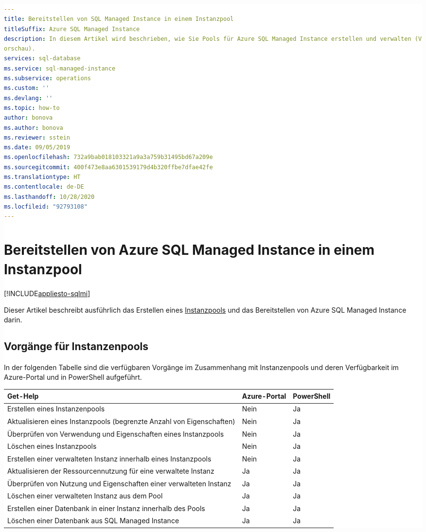 ```yaml
---
title: Bereitstellen von SQL Managed Instance in einem Instanzpool
titleSuffix: Azure SQL Managed Instance
description: In diesem Artikel wird beschrieben, wie Sie Pools für Azure SQL Managed Instance erstellen und verwalten (Vorschau).
services: sql-database
ms.service: sql-managed-instance
ms.subservice: operations
ms.custom: ''
ms.devlang: ''
ms.topic: how-to
author: bonova
ms.author: bonova
ms.reviewer: sstein
ms.date: 09/05/2019
ms.openlocfilehash: 732a9bab018103321a9a3a759b31495bd67a209e
ms.sourcegitcommit: 400f473e8aa6301539179d4b320ffbe7dfae42fe
ms.translationtype: HT
ms.contentlocale: de-DE
ms.lasthandoff: 10/28/2020
ms.locfileid: "92793108"
---
```

# <a name="deploy-azure-sql-managed-instance-to-an-instance-pool"></a>Bereitstellen von Azure SQL Managed Instance in einem Instanzpool
[!INCLUDE[appliesto-sqlmi](../includes/appliesto-sqlmi.md)]

Dieser Artikel beschreibt ausführlich das Erstellen eines [Instanzpools](instance-pools-overview.md) und das Bereitstellen von Azure SQL Managed Instance darin. 

## <a name="instance-pool-operations"></a>Vorgänge für Instanzenpools

In der folgenden Tabelle sind die verfügbaren Vorgänge im Zusammenhang mit Instanzenpools und deren Verfügbarkeit im Azure-Portal und in PowerShell aufgeführt.

|Get-Help|Azure-Portal|PowerShell|
|:---|:---|:---|
|Erstellen eines Instanzenpools|Nein|Ja|
|Aktualisieren eines Instanzpools (begrenzte Anzahl von Eigenschaften)|Nein |Ja |
|Überprüfen von Verwendung und Eigenschaften eines Instanzpools|Nein|Ja |
|Löschen eines Instanzpools|Nein|Ja|
|Erstellen einer verwalteten Instanz innerhalb eines Instanzpools|Nein|Ja|
|Aktualisieren der Ressourcennutzung für eine verwaltete Instanz|Ja |Ja|
|Überprüfen von Nutzung und Eigenschaften einer verwalteten Instanz|Ja|Ja|
|Löschen einer verwalteten Instanz aus dem Pool|Ja|Ja|
|Erstellen einer Datenbank in einer Instanz innerhalb des Pools|Ja|Ja|
|Löschen einer Datenbank aus SQL Managed Instance|Ja|Ja|
